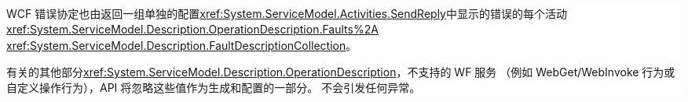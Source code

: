  WCF 错误协定也由返回一组单独的配置<xref:System.ServiceModel.Activities.SendReply>中显示的错误的每个活动<xref:System.ServiceModel.Description.OperationDescription.Faults%2A> <xref:System.ServiceModel.Description.FaultDescriptionCollection>。  
  
 有关的其他部分<xref:System.ServiceModel.Description.OperationDescription>，不支持的 WF 服务 （例如 WebGet/WebInvoke 行为或自定义操作行为），API 将忽略这些值作为生成和配置的一部分。 不会引发任何异常。
